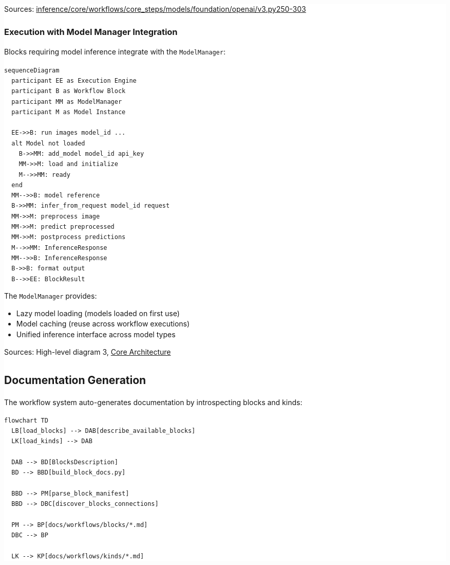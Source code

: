 Sources: [inference/core/workflows/core_steps/models/foundation/openai/v3.py250-303](https://github.com/roboflow/inference/blob/55f57676/inference/core/workflows/core_steps/models/foundation/openai/v3.py#L250-L303)

### Execution with Model Manager Integration

Blocks requiring model inference integrate with the `ModelManager`:

```mermaid
sequenceDiagram
  participant EE as Execution Engine
  participant B as Workflow Block
  participant MM as ModelManager
  participant M as Model Instance

  EE->>B: run images model_id ...
  alt Model not loaded
    B->>MM: add_model model_id api_key
    MM->>M: load and initialize
    M-->>MM: ready
  end
  MM-->>B: model reference
  B->>MM: infer_from_request model_id request
  MM->>M: preprocess image
  MM->>M: predict preprocessed
  MM->>M: postprocess predictions
  M-->>MM: InferenceResponse
  MM-->>B: InferenceResponse
  B->>B: format output
  B-->>EE: BlockResult
```


The `ModelManager` provides:

- Lazy model loading (models loaded on first use)
- Model caching (reuse across workflow executions)
- Unified inference interface across model types

Sources: High-level diagram 3, [Core Architecture](https://deepwiki.com/roboflow/inference/2-core-architecture)

## Documentation Generation

The workflow system auto-generates documentation by introspecting blocks and kinds:

```mermaid
flowchart TD
  LB[load_blocks] --> DAB[describe_available_blocks]
  LK[load_kinds] --> DAB

  DAB --> BD[BlocksDescription]
  BD --> BBD[build_block_docs.py]

  BBD --> PM[parse_block_manifest]
  BBD --> DBC[discover_blocks_connections]

  PM --> BP[docs/workflows/blocks/*.md]
  DBC --> BP

  LK --> KP[docs/workflows/kinds/*.md]
```

